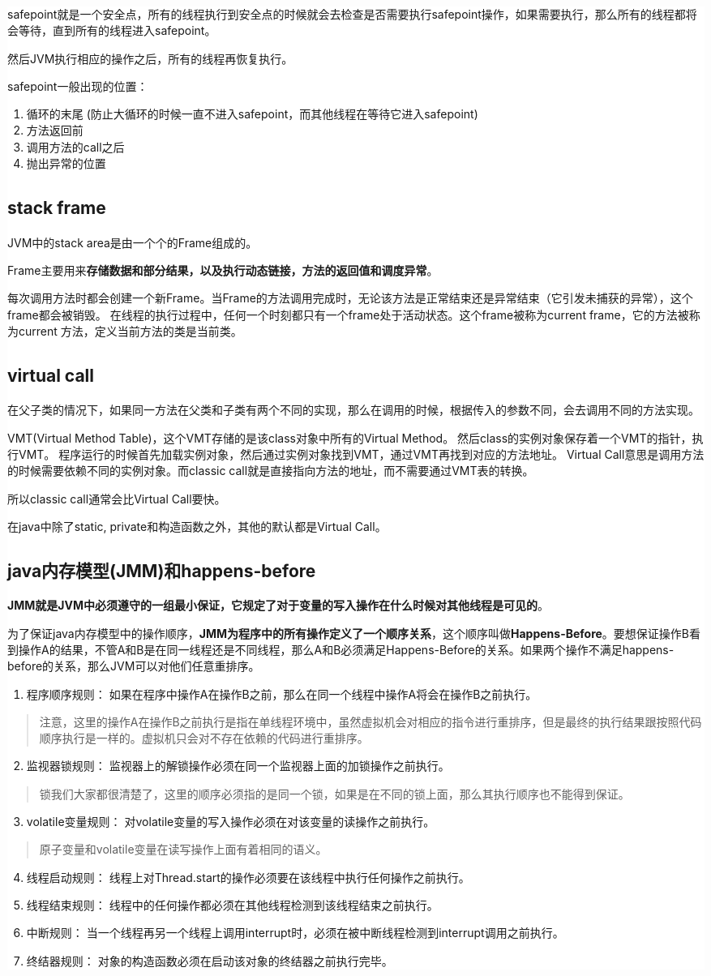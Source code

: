 safepoint就是一个安全点，所有的线程执行到安全点的时候就会去检查是否需要执行safepoint操作，如果需要执行，那么所有的线程都将会等待，直到所有的线程进入safepoint。

然后JVM执行相应的操作之后，所有的线程再恢复执行。

safepoint一般出现的位置：

1. 循环的末尾 (防止大循环的时候一直不进入safepoint，而其他线程在等待它进入safepoint)
2. 方法返回前
3. 调用方法的call之后
4. 抛出异常的位置

## stack frame

JVM中的stack area是由一个个的Frame组成的。

Frame主要用来**存储数据和部分结果，以及执行动态链接，方法的返回值和调度异常**。

每次调用方法时都会创建一个新Frame。当Frame的方法调用完成时，无论该方法是正常结束还是异常结束（它引发未捕获的异常），这个frame都会被销毁。
在线程的执行过程中，任何一个时刻都只有一个frame处于活动状态。这个frame被称为current frame，它的方法被称为current 方法，定义当前方法的类是当前类。

## virtual call

在父子类的情况下，如果同一方法在父类和子类有两个不同的实现，那么在调用的时候，根据传入的参数不同，会去调用不同的方法实现。

VMT(Virtual Method Table)，这个VMT存储的是该class对象中所有的Virtual Method。
然后class的实例对象保存着一个VMT的指针，执行VMT。
程序运行的时候首先加载实例对象，然后通过实例对象找到VMT，通过VMT再找到对应的方法地址。
Virtual Call意思是调用方法的时候需要依赖不同的实例对象。而classic call就是直接指向方法的地址，而不需要通过VMT表的转换。

所以classic call通常会比Virtual Call要快。

在java中除了static, private和构造函数之外，其他的默认都是Virtual Call。

## java内存模型(JMM)和happens-before

**JMM就是JVM中必须遵守的一组最小保证，它规定了对于变量的写入操作在什么时候对其他线程是可见的**。

为了保证java内存模型中的操作顺序，**JMM为程序中的所有操作定义了一个顺序关系**，这个顺序叫做**Happens-Before**。要想保证操作B看到操作A的结果，不管A和B是在同一线程还是不同线程，那么A和B必须满足Happens-Before的关系。如果两个操作不满足happens-before的关系，那么JVM可以对他们任意重排序。

1. 程序顺序规则： 如果在程序中操作A在操作B之前，那么在同一个线程中操作A将会在操作B之前执行。

> 注意，这里的操作A在操作B之前执行是指在单线程环境中，虽然虚拟机会对相应的指令进行重排序，但是最终的执行结果跟按照代码顺序执行是一样的。虚拟机只会对不存在依赖的代码进行重排序。

2. 监视器锁规则： 监视器上的解锁操作必须在同一个监视器上面的加锁操作之前执行。

> 锁我们大家都很清楚了，这里的顺序必须指的是同一个锁，如果是在不同的锁上面，那么其执行顺序也不能得到保证。

3. volatile变量规则： 对volatile变量的写入操作必须在对该变量的读操作之前执行。

> 原子变量和volatile变量在读写操作上面有着相同的语义。

4. 线程启动规则： 线程上对Thread.start的操作必须要在该线程中执行任何操作之前执行。

5. 线程结束规则： 线程中的任何操作都必须在其他线程检测到该线程结束之前执行。

6. 中断规则： 当一个线程再另一个线程上调用interrupt时，必须在被中断线程检测到interrupt调用之前执行。

7. 终结器规则： 对象的构造函数必须在启动该对象的终结器之前执行完毕。
